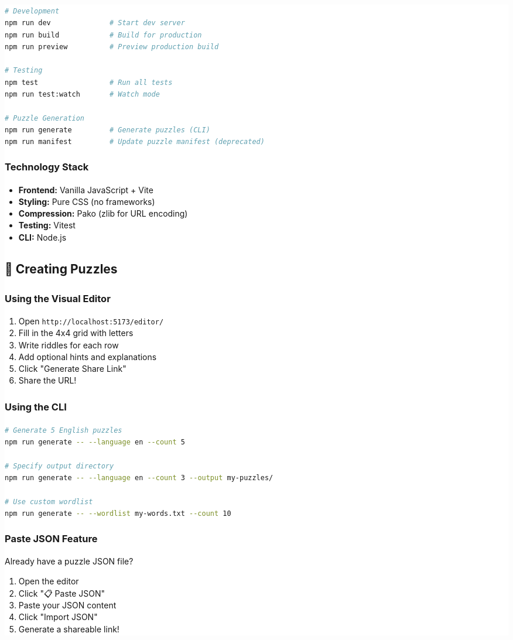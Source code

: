 ```bash
# Development
npm run dev              # Start dev server
npm run build            # Build for production
npm run preview          # Preview production build

# Testing
npm test                 # Run all tests
npm run test:watch       # Watch mode

# Puzzle Generation
npm run generate         # Generate puzzles (CLI)
npm run manifest         # Update puzzle manifest (deprecated)
```

### Technology Stack

- **Frontend:** Vanilla JavaScript + Vite
- **Styling:** Pure CSS (no frameworks)
- **Compression:** Pako (zlib for URL encoding)
- **Testing:** Vitest
- **CLI:** Node.js

## 📝 Creating Puzzles

### Using the Visual Editor

1. Open `http://localhost:5173/editor/`
2. Fill in the 4x4 grid with letters
3. Write riddles for each row
4. Add optional hints and explanations
5. Click "Generate Share Link"
6. Share the URL!

### Using the CLI

```bash
# Generate 5 English puzzles
npm run generate -- --language en --count 5

# Specify output directory
npm run generate -- --language en --count 3 --output my-puzzles/

# Use custom wordlist
npm run generate -- --wordlist my-words.txt --count 10
```

### Paste JSON Feature

Already have a puzzle JSON file?
1. Open the editor
2. Click "📋 Paste JSON"
3. Paste your JSON content
4. Click "Import JSON"
5. Generate a shareable link!
